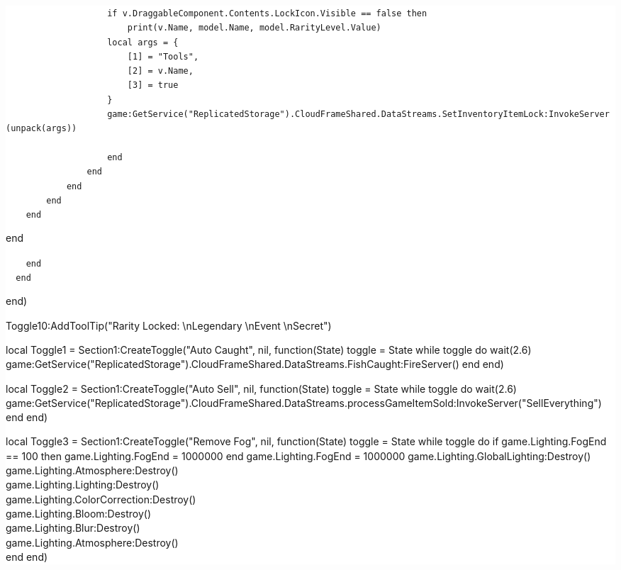                         if v.DraggableComponent.Contents.LockIcon.Visible == false then
                            print(v.Name, model.Name, model.RarityLevel.Value)
                        local args = {
                            [1] = "Tools",
                            [2] = v.Name,
                            [3] = true
                        }
                        game:GetService("ReplicatedStorage").CloudFrameShared.DataStreams.SetInventoryItemLock:InvokeServer(unpack(args))
 
                        end
                    end
                end
            end
        end
end
 
        end
      end
end)
 
Toggle10:AddToolTip("Rarity Locked: \nLegendary \nEvent \nSecret")
 
local Toggle1 = Section1:CreateToggle("Auto Caught", nil, function(State)
toggle = State
    while toggle do
        wait(2.6)
        game:GetService("ReplicatedStorage").CloudFrameShared.DataStreams.FishCaught:FireServer()
    end
end)
 
local Toggle2 = Section1:CreateToggle("Auto Sell", nil, function(State)
toggle = State
    while toggle do
        wait(2.6)
        game:GetService("ReplicatedStorage").CloudFrameShared.DataStreams.processGameItemSold:InvokeServer("SellEverything")
    end
end)
 
local Toggle3 = Section1:CreateToggle("Remove Fog", nil, function(State)
    toggle = State
        while toggle do
        if  game.Lighting.FogEnd == 100 then
         game.Lighting.FogEnd = 1000000
        end
            game.Lighting.FogEnd = 1000000
            game.Lighting.GlobalLighting:Destroy()
            game.Lighting.Atmosphere:Destroy()     
             game.Lighting.Lighting:Destroy()  
              game.Lighting.ColorCorrection:Destroy()     
               game.Lighting.Bloom:Destroy()     
                game.Lighting.Blur:Destroy()     
                 game.Lighting.Atmosphere:Destroy()                 
        end
end)
 